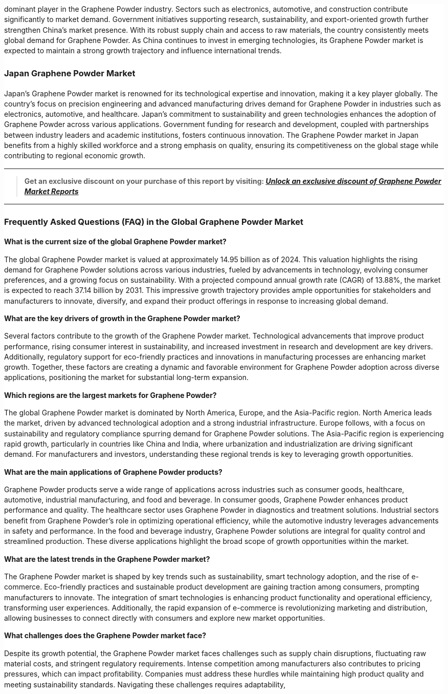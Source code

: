 dominant player in the Graphene Powder industry. Sectors such as electronics, automotive, and construction contribute significantly to market demand. Government initiatives supporting research, sustainability, and export-oriented growth further strengthen China&rsquo;s market presence. With its robust supply chain and access to raw materials, the country consistently meets global demand for Graphene Powder. As China continues to invest in emerging technologies, its Graphene Powder market is expected to maintain a strong growth trajectory and influence international trends.</p><h3>Japan Graphene Powder Market</h3><p>Japan&rsquo;s Graphene Powder market is renowned for its technological expertise and innovation, making it a key player globally. The country&rsquo;s focus on precision engineering and advanced manufacturing drives demand for Graphene Powder in industries such as electronics, automotive, and healthcare. Japan&rsquo;s commitment to sustainability and green technologies enhances the adoption of Graphene Powder across various applications. Government funding for research and development, coupled with partnerships between industry leaders and academic institutions, fosters continuous innovation. The Graphene Powder market in Japan benefits from a highly skilled workforce and a strong emphasis on quality, ensuring its competitiveness on the global stage while contributing to regional economic growth.</p><hr /><blockquote><p><strong>Get an exclusive discount on your purchase of this report by visiting: <em><a href="://marketresearchpulse.com/ask-for-discount/49805?utm_source=Github&amp;utm_medium=021">Unlock an exclusive discount of Graphene Powder Market Reports</a></em>&nbsp;</strong></p></blockquote><hr /><h3>Frequently Asked Questions (FAQ) in the Global Graphene Powder Market</h3><p><strong>What is the current size of the global Graphene Powder market?</strong></p><p>The global Graphene Powder market is valued at approximately 14.95 billion as of 2024. This valuation highlights the rising demand for Graphene Powder solutions across various industries, fueled by advancements in technology, evolving consumer preferences, and a growing focus on sustainability. With a projected compound annual growth rate (CAGR) of 13.88%, the market is expected to reach 37.14 billion by 2031. This impressive growth trajectory provides ample opportunities for stakeholders and manufacturers to innovate, diversify, and expand their product offerings in response to increasing global demand.</p><p><strong>What are the key drivers of growth in the Graphene Powder market?</strong></p><p>Several factors contribute to the growth of the Graphene Powder market. Technological advancements that improve product performance, rising consumer interest in sustainability, and increased investment in research and development are key drivers. Additionally, regulatory support for eco-friendly practices and innovations in manufacturing processes are enhancing market growth. Together, these factors are creating a dynamic and favorable environment for Graphene Powder adoption across diverse applications, positioning the market for substantial long-term expansion.</p><p><strong>Which regions are the largest markets for Graphene Powder?</strong></p><p>The global Graphene Powder market is dominated by North America, Europe, and the Asia-Pacific region. North America leads the market, driven by advanced technological adoption and a strong industrial infrastructure. Europe follows, with a focus on sustainability and regulatory compliance spurring demand for Graphene Powder solutions. The Asia-Pacific region is experiencing rapid growth, particularly in countries like China and India, where urbanization and industrialization are driving significant demand. For manufacturers and investors, understanding these regional trends is key to leveraging growth opportunities.</p><p><strong>What are the main applications of Graphene Powder products?</strong></p><p>Graphene Powder products serve a wide range of applications across industries such as consumer goods, healthcare, automotive, industrial manufacturing, and food and beverage. In consumer goods, Graphene Powder enhances product performance and quality. The healthcare sector uses Graphene Powder in diagnostics and treatment solutions. Industrial sectors benefit from Graphene Powder&rsquo;s role in optimizing operational efficiency, while the automotive industry leverages advancements in safety and performance. In the food and beverage industry, Graphene Powder solutions are integral for quality control and streamlined production. These diverse applications highlight the broad scope of growth opportunities within the market.</p><p><strong>What are the latest trends in the Graphene Powder market?</strong></p><p>The Graphene Powder market is shaped by key trends such as sustainability, smart technology adoption, and the rise of e-commerce. Eco-friendly practices and sustainable product development are gaining traction among consumers, prompting manufacturers to innovate. The integration of smart technologies is enhancing product functionality and operational efficiency, transforming user experiences. Additionally, the rapid expansion of e-commerce is revolutionizing marketing and distribution, allowing businesses to connect directly with consumers and explore new market opportunities.</p><p><strong>What challenges does the Graphene Powder market face?</strong></p><p>Despite its growth potential, the Graphene Powder market faces challenges such as supply chain disruptions, fluctuating raw material costs, and stringent regulatory requirements. Intense competition among manufacturers also contributes to pricing pressures, which can impact profitability. Companies must address these hurdles while maintaining high product quality and meeting sustainability standards. Navigating these challenges requires adaptability,